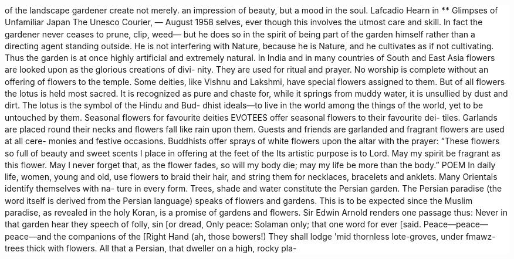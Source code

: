 of the landscape gardener create not merely. an impression 
of beauty, but a mood in the soul. 
Lafcadio Hearn in ** Glimpses of Unfamiliar Japan 
The Unesco Courier, — August 1958 
selves, ever though this involves the utmost care and skill. 
In fact the gardener never ceases to prune, clip, weed— 
but he does so in the spirit of being part of the garden 
himself rather than a directing agent standing outside. 
He is not interfering with Nature, because he is Nature, 
and he cultivates as if not cultivating. Thus the garden 
is at once highly artificial and extremely natural. 
In India and in many countries of South and East Asia 
flowers are looked upon as the glorious creations of divi- 
nity. They are used for ritual and prayer. No worship 
is complete without an offering of flowers to the temple. 
Some deities, like Vishnu and Lakshmi, have special 
flowers assigned to them. But of all flowers the lotus is 
held most sacred. It is recognized as pure and chaste for, 
while it springs from muddy water, it is unsullied by dust 
and dirt. The lotus is the symbol of the Hindu and Bud- 
dhist ideals—to live in the world among the things of the 
world, yet to be untouched by them. 
Seasonal flowers for favourite deities 
EVOTEES offer seasonal flowers to their favourite dei- 
tiles. Garlands are placed round their necks and 
flowers fall like rain upon them. Guests and friends 
are garlanded and fragrant 
flowers are used at all cere- 
monies and festive occasions. 
Buddhists offer sprays of 
white flowers upon the altar 
with the prayer: “These 
flowers so full of beauty and 
sweet scents I place in 
offering at the feet of the 
Its artistic purpose is to Lord. May my spirit be 
fragrant as this flower. 
May I never forget that, as 
the flower fades, so will my 
body die; may my life be 
more than the body.” 
POEM 
In daily life, women, young 
and old, use flowers to braid 
their hair, and string them 
for necklaces, bracelets and 
anklets. Many Orientals 
identify themselves with na- 
ture in every form. 
Trees, shade and water constitute the Persian garden. 
The Persian paradise (the word itself is derived from the 
Persian language) speaks of flowers and gardens. This 
is to be expected since the Muslim paradise, as revealed 
in the holy Koran, is a promise of gardens and flowers. 
Sir Edwin Arnold renders one passage thus: 
Never in that garden hear they speech of folly, sin 
[or dread, 
Only peace: Solaman only; that one word for ever 
[said. 
Peace—peace—peace—and the companions of the 
[Right Hand (ah, those bowers!) 
They shall lodge 'mid thornless lote-groves, under 
fmawz-trees thick with flowers. 
All that a Persian, that dweller on a high, rocky pla- 